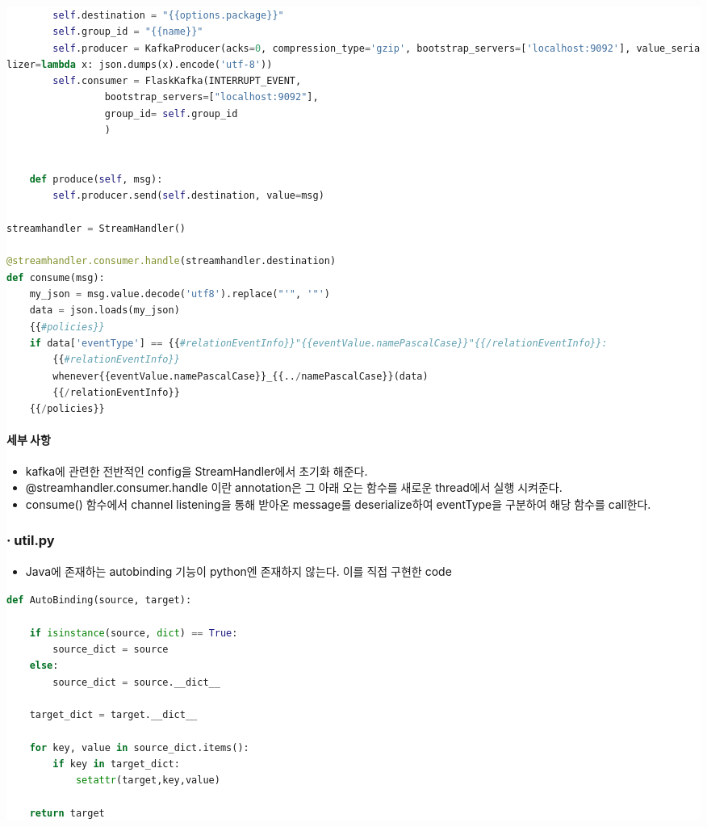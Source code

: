 ```py
		self.destination = "{{options.package}}"
		self.group_id = "{{name}}"
		self.producer = KafkaProducer(acks=0, compression_type='gzip', bootstrap_servers=['localhost:9092'], value_serializer=lambda x: json.dumps(x).encode('utf-8'))
		self.consumer = FlaskKafka(INTERRUPT_EVENT,
		         bootstrap_servers=["localhost:9092"],
		         group_id= self.group_id
		         )


	def produce(self, msg):
		self.producer.send(self.destination, value=msg)

streamhandler = StreamHandler()

@streamhandler.consumer.handle(streamhandler.destination)
def consume(msg):
    my_json = msg.value.decode('utf8').replace("'", '"')
    data = json.loads(my_json)
    {{#policies}}
    if data['eventType'] == {{#relationEventInfo}}"{{eventValue.namePascalCase}}"{{/relationEventInfo}}:
        {{#relationEventInfo}}
        whenever{{eventValue.namePascalCase}}_{{../namePascalCase}}(data)
        {{/relationEventInfo}}
    {{/policies}}
```

<h4> 세부 사항 </h4> 

- kafka에 관련한 전반적인 config을 StreamHandler에서 초기화 해준다. 
- @streamhandler.consumer.handle 이란 annotation은 그 아래 오는 함수를 새로운 thread에서 실행 시켜준다. 
- consume() 함수에서 channel listening을 통해 받아온 message를 deserialize하여 eventType을 구분하여 해당 함수를 call한다. 

### · util.py 

- Java에 존재하는 autobinding 기능이 python엔 존재하지 않는다. 이를 직접 구현한 code 

```py
def AutoBinding(source, target):
	
	if isinstance(source, dict) == True:
		source_dict = source
	else:
		source_dict = source.__dict__
	
	target_dict = target.__dict__

	for key, value in source_dict.items():
		if key in target_dict:
			setattr(target,key,value)

	return target

``` 
